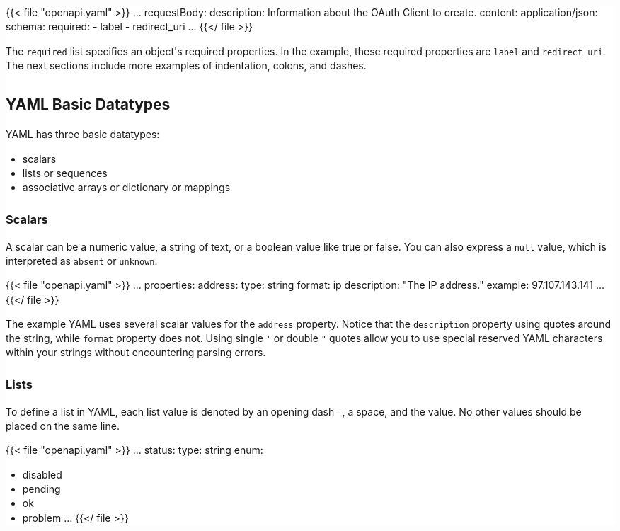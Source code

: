 {{< file "openapi.yaml" >}}
...
requestBody:
description: Information about the OAuth Client to create.
content:
    application/json:
    schema:
        required:
        - label
        - redirect_uri
...
{{</ file >}}

The `required` list specifies an object's required properties. In the example, these required properties are `label` and `redirect_uri`. The next sections include more examples of indentation, colons, and dashes.

## YAML Basic Datatypes

YAML has three basic datatypes:

- scalars
- lists or sequences
- associative arrays or dictionary or mappings

### Scalars

A scalar can be a numeric value, a string of text, or a boolean value like true or false. You can also express a `null` value, which is interpreted as `absent` or `unknown`.

{{< file "openapi.yaml" >}}
...
properties:
  address:
    type: string
    format: ip
    description: "The IP address."
    example: 97.107.143.141
...
{{</ file >}}

The example YAML uses several scalar values for the `address` property. Notice that the `description` property using quotes around the string, while `format` property does not. Using single `'` or double `"` quotes allow you to use special reserved YAML characters within your strings without encountering parsing errors.

### Lists

To define a list in YAML, each list value is denoted by an opening dash `-`, a space, and the value. No other values should be placed on the same line.

{{< file "openapi.yaml" >}}
...
status:
  type: string
  enum:
  - disabled
  - pending
  - ok
  - problem
...
{{</ file >}}
